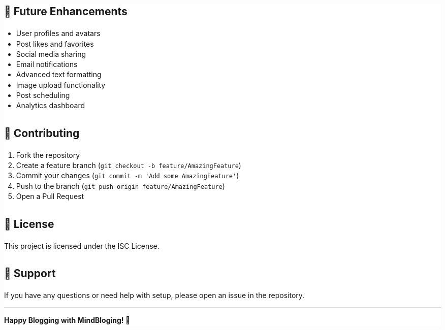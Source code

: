 ## 🎯 Future Enhancements

- User profiles and avatars
- Post likes and favorites
- Social media sharing
- Email notifications
- Advanced text formatting
- Image upload functionality
- Post scheduling
- Analytics dashboard

## 🤝 Contributing

1. Fork the repository
2. Create a feature branch (`git checkout -b feature/AmazingFeature`)
3. Commit your changes (`git commit -m 'Add some AmazingFeature'`)
4. Push to the branch (`git push origin feature/AmazingFeature`)
5. Open a Pull Request

## 📝 License

This project is licensed under the ISC License.

## 👥 Support

If you have any questions or need help with setup, please open an issue in the repository.

---

**Happy Blogging with MindBloging! 🚀**
